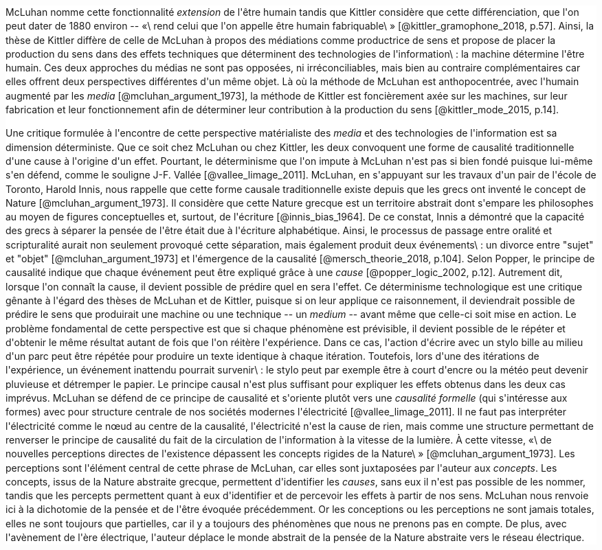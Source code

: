 McLuhan nomme cette fonctionnalité *extension* de l'être humain tandis que Kittler considère que cette différenciation, que l'on peut dater de 1880 environ -- «\ rend celui que l'on appelle être humain fabriquable\ » [@kittler_gramophone_2018, p.57].
Ainsi, la thèse de Kittler diffère de celle de McLuhan à propos des médiations comme productrice de sens et propose de placer la production du sens dans des effets techniques que déterminent des technologies de l'information\ : la machine détermine l'être humain.
Ces deux approches du médias ne sont pas opposées, ni irréconciliables, mais bien au contraire complémentaires car elles offrent deux perspectives différentes d'un même objet.
Là où la méthode de McLuhan est anthopocentrée, avec l'humain augmenté par les _media_ [@mcluhan_argument_1973], la méthode de Kittler est foncièrement axée sur les machines, sur leur fabrication et leur fonctionnement afin de déterminer leur contribution à la production du sens [@kittler_mode_2015, p.14].

Une critique formulée à l'encontre de cette perspective matérialiste des _media_ et des technologies de l'information est sa dimension déterministe.
Que ce soit chez McLuhan ou chez Kittler, les deux convoquent une forme de causalité traditionnelle d'une cause à l'origine d'un effet.
Pourtant, le déterminisme que l'on impute à McLuhan n'est pas si bien fondé puisque lui-même s'en défend, comme le souligne J-F. Vallée [@vallee_limage_2011].
McLuhan, en s'appuyant sur les travaux d'un pair de l'école de Toronto, Harold Innis, nous rappelle que cette forme causale traditionnelle existe depuis que les grecs ont inventé le concept de Nature [@mcluhan_argument_1973].
Il considère que cette Nature grecque est un territoire abstrait dont s'empare les philosophes au moyen de figures conceptuelles et, surtout, de l'écriture [@innis_bias_1964].
De ce constat, Innis a démontré que la capacité des grecs à séparer la pensée de l'être était due à l'écriture alphabétique.
Ainsi, le processus de passage entre oralité et scripturalité aurait non seulement provoqué cette séparation, mais également produit deux événements\ :  un divorce entre "sujet" et "objet" [@mcluhan_argument_1973] et l'émergence de la causalité [@mersch_theorie_2018, p.104].
Selon Popper, le principe de causalité indique que chaque événement peut être expliqué grâce à une _cause_ [@popper_logic_2002, p.12].
Autrement dit, lorsque l'on connaît la cause, il devient possible de prédire quel en sera l'effet. 
Ce déterminisme technologique est une critique gênante à l'égard des thèses de McLuhan et de Kittler, puisque si on leur applique ce raisonnement, il deviendrait possible de prédire le sens que produirait une machine ou une technique -- un _medium_ -- avant même que celle-ci soit mise en action.
Le problème fondamental de cette perspective est que si chaque phénomène est prévisible, il devient possible de le répéter et d'obtenir le même résultat autant de fois que l'on réitère l'expérience.
Dans ce cas, l'action d'écrire avec un stylo bille au milieu d'un parc peut être répétée pour produire un texte identique à chaque itération.
Toutefois, lors d'une des itérations de l'expérience, un événement inattendu pourrait survenir\ : le stylo peut par exemple être à court d'encre ou la météo peut devenir pluvieuse et détremper le papier.
Le principe causal n'est plus suffisant pour expliquer les effets obtenus dans les deux cas imprévus.
McLuhan se défend de ce principe de causalité et s'oriente plutôt vers une _causalité formelle_ (qui s'intéresse aux formes) avec pour structure centrale de nos sociétés modernes l'électricité [@vallee_limage_2011].
Il ne faut pas interpréter l'électricité comme le nœud au centre de la causalité, l'électricité n'est la cause de rien, mais comme une structure permettant de renverser le principe de causalité du fait de la circulation de l'information à la vitesse de la lumière.
À cette vitesse, «\ de nouvelles perceptions directes de l'existence dépassent les concepts rigides de la Nature\ » [@mcluhan_argument_1973].
Les perceptions sont l'élément central de cette phrase de McLuhan, car elles sont juxtaposées par l'auteur aux _concepts_.
Les concepts, issus de la Nature abstraite grecque, permettent d'identifier les _causes_, sans eux il n'est pas possible de les nommer, tandis que les percepts permettent quant à eux d'identifier et de percevoir les effets à partir de nos sens.
McLuhan nous renvoie ici à la dichotomie de la pensée et de l'être évoquée précédemment.
Or les conceptions ou les perceptions ne sont jamais totales, elles ne sont toujours que partielles, car il y a toujours des phénomènes que nous ne prenons pas en compte.
De plus, avec l'avènement de l'ère électrique, l'auteur déplace le monde abstrait de la pensée de la Nature abstraite vers le réseau électrique.